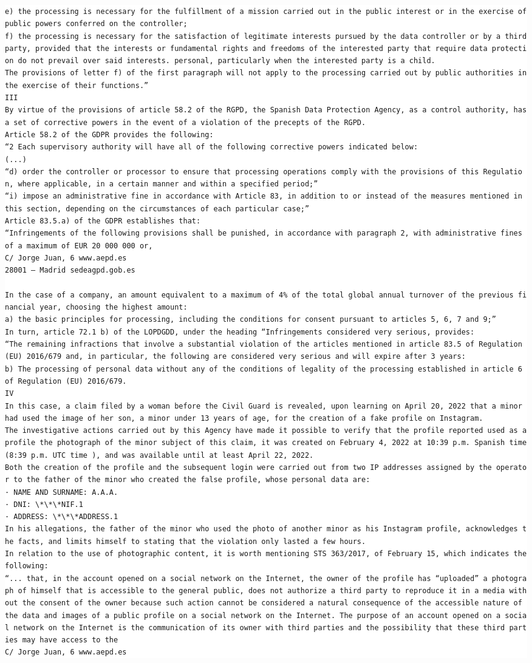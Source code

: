 ```
e) the processing is necessary for the fulfillment of a mission carried out in the public interest or in the exercise of public powers conferred on the controller;
f) the processing is necessary for the satisfaction of legitimate interests pursued by the data controller or by a third party, provided that the interests or fundamental rights and freedoms of the interested party that require data protection do not prevail over said interests. personal, particularly when the interested party is a child.
The provisions of letter f) of the first paragraph will not apply to the processing carried out by public authorities in the exercise of their functions.”
III
By virtue of the provisions of article 58.2 of the RGPD, the Spanish Data Protection Agency, as a control authority, has a set of corrective powers in the event of a violation of the precepts of the RGPD.
Article 58.2 of the GDPR provides the following:
“2 Each supervisory authority will have all of the following corrective powers indicated below:
(...)
“d) order the controller or processor to ensure that processing operations comply with the provisions of this Regulation, where applicable, in a certain manner and within a specified period;”
“i) impose an administrative fine in accordance with Article 83, in addition to or instead of the measures mentioned in this section, depending on the circumstances of each particular case;”
Article 83.5.a) of the GDPR establishes that:
“Infringements of the following provisions shall be punished, in accordance with paragraph 2, with administrative fines of a maximum of EUR 20 000 000 or,
C/ Jorge Juan, 6 www.aepd.es
28001 – Madrid sedeagpd.gob.es
 
In the case of a company, an amount equivalent to a maximum of 4% of the total global annual turnover of the previous financial year, choosing the highest amount:
a) the basic principles for processing, including the conditions for consent pursuant to articles 5, 6, 7 and 9;”
In turn, article 72.1 b) of the LOPDGDD, under the heading “Infringements considered very serious, provides:
“The remaining infractions that involve a substantial violation of the articles mentioned in article 83.5 of Regulation (EU) 2016/679 and, in particular, the following are considered very serious and will expire after 3 years:
b) The processing of personal data without any of the conditions of legality of the processing established in article 6 of Regulation (EU) 2016/679.
IV
In this case, a claim filed by a woman before the Civil Guard is revealed, upon learning on April 20, 2022 that a minor had used the image of her son, a minor under 13 years of age, for the creation of a fake profile on Instagram.
The investigative actions carried out by this Agency have made it possible to verify that the profile reported used as a profile the photograph of the minor subject of this claim, it was created on February 4, 2022 at 10:39 p.m. Spanish time (8:39 p.m. UTC time ), and was available until at least April 22, 2022.
Both the creation of the profile and the subsequent login were carried out from two IP addresses assigned by the operator to the father of the minor who created the false profile, whose personal data are:
· NAME AND SURNAME: A.A.A.
· DNI: \*\*\*NIF.1
· ADDRESS: \*\*\*ADDRESS.1
In his allegations, the father of the minor who used the photo of another minor as his Instagram profile, acknowledges the facts, and limits himself to stating that the violation only lasted a few hours.
In relation to the use of photographic content, it is worth mentioning STS 363/2017, of February 15, which indicates the following:
“... that, in the account opened on a social network on the Internet, the owner of the profile has “uploaded” a photograph of himself that is accessible to the general public, does not authorize a third party to reproduce it in a media without the consent of the owner because such action cannot be considered a natural consequence of the accessible nature of the data and images of a public profile on a social network on the Internet. The purpose of an account opened on a social network on the Internet is the communication of its owner with third parties and the possibility that these third parties may have access to the
C/ Jorge Juan, 6 www.aepd.es
```